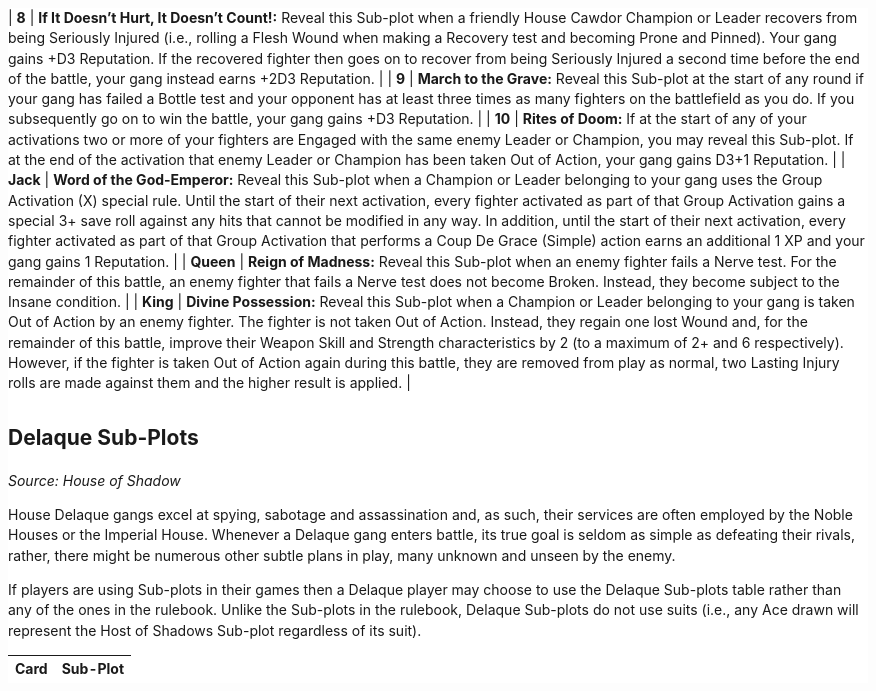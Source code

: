 |   **8**   | **If It Doesn’t Hurt, It Doesn’t Count!:** Reveal this Sub-plot when a friendly House Cawdor Champion or Leader recovers from being Seriously Injured (i.e., rolling a Flesh Wound when making a Recovery test and becoming Prone and Pinned). Your gang gains +D3 Reputation. If the recovered fighter then goes on to recover from being Seriously Injured a second time before the end of the battle, your gang instead earns +2D3 Reputation.                                                                                                                                                                       |
|   **9**   | **March to the Grave:** Reveal this Sub-plot at the start of any round if your gang has failed a Bottle test and your opponent has at least three times as many fighters on the battlefield as you do. If you subsequently go on to win the battle, your gang gains +D3 Reputation.                                                                                                                                                                                                                                                                                                                                     |
|  **10**   | **Rites of Doom:** If at the start of any of your activations two or more of your fighters are Engaged with the same enemy Leader or Champion, you may reveal this Sub-plot. If at the end of the activation that enemy Leader or Champion has been taken Out of Action, your gang gains D3+1 Reputation.                                                                                                                                                                                                                                                                                                               |
| **Jack**  | **Word of the God-Emperor:** Reveal this Sub-plot when a Champion or Leader belonging to your gang uses the Group Activation (X) special rule. Until the start of their next activation, every fighter activated as part of that Group Activation gains a special 3+ save roll against any hits that cannot be modified in any way. In addition, until the start of their next activation, every fighter activated as part of that Group Activation that performs a Coup De Grace (Simple) action earns an additional 1 XP and your gang gains 1 Reputation.                                                            |
| **Queen** | **Reign of Madness:** Reveal this Sub-plot when an enemy fighter fails a Nerve test. For the remainder of this battle, an enemy fighter that fails a Nerve test does not become Broken. Instead, they become subject to the Insane condition.                                                                                                                                                                                                                                                                                                                                                                           |
| **King**  | **Divine Possession:** Reveal this Sub-plot when a Champion or Leader belonging to your gang is taken Out of Action by an enemy fighter. The fighter is not taken Out of Action. Instead, they regain one lost Wound and, for the remainder of this battle, improve their Weapon Skill and Strength characteristics by 2 (to a maximum of 2+ and 6 respectively). However, if the fighter is taken Out of Action again during this battle, they are removed from play as normal, two Lasting Injury rolls are made against them and the higher result is applied.                                                       |

## Delaque Sub-Plots

_Source: House of Shadow_

House Delaque gangs excel at spying, sabotage and assassination and, as such,
their services are often employed by the Noble Houses or the Imperial House.
Whenever a Delaque gang enters battle, its true goal is seldom as simple as
defeating their rivals, rather, there might be numerous other subtle plans in play,
many unknown and unseen by the enemy.

If players are using Sub-plots in their games then a
Delaque player may choose to use the Delaque Sub-plots table rather than any of the
ones in the rulebook. Unlike the Sub-plots in the rulebook, Delaque Sub-plots do not
use suits (i.e., any Ace drawn will represent the Host of Shadows Sub-plot regardless
of its suit).

|   Card    | Sub-Plot                                                                                                                                                                                                                                                                                                                                                                                                                                                                                                                                                                                                  |
| :-------: | :-------------------------------------------------------------------------------------------------------------------------------------------------------------------------------------------------------------------------------------------------------------------------------------------------------------------------------------------------------------------------------------------------------------------------------------------------------------------------------------------------------------------------------------------------------------------------------------------------------- |